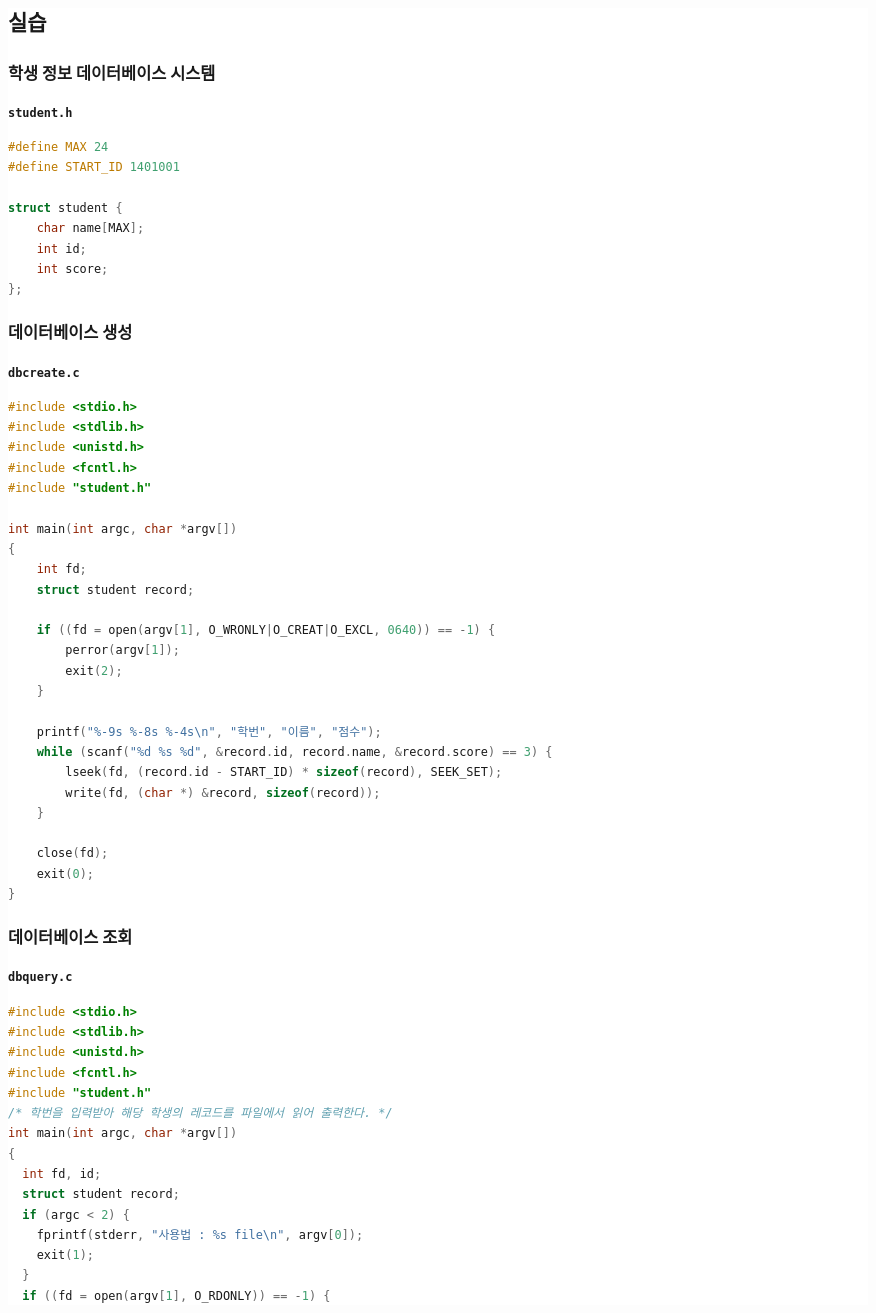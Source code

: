 ## 실습

### 학생 정보 데이터베이스 시스템
**`student.h`**
```c
#define MAX 24
#define START_ID 1401001

struct student {
    char name[MAX];
    int id;
    int score;
};
```

### 데이터베이스 생성
**`dbcreate.c`**
```c
#include <stdio.h>
#include <stdlib.h>
#include <unistd.h>
#include <fcntl.h>
#include "student.h"

int main(int argc, char *argv[])
{
    int fd;
    struct student record;
    
    if ((fd = open(argv[1], O_WRONLY|O_CREAT|O_EXCL, 0640)) == -1) {
        perror(argv[1]);
        exit(2);
    }
    
    printf("%-9s %-8s %-4s\n", "학번", "이름", "점수");
    while (scanf("%d %s %d", &record.id, record.name, &record.score) == 3) {
        lseek(fd, (record.id - START_ID) * sizeof(record), SEEK_SET);
        write(fd, (char *) &record, sizeof(record));
    }
    
    close(fd);
    exit(0);
}
```

### 데이터베이스 조회
**`dbquery.c`**
```c
#include <stdio.h>
#include <stdlib.h>
#include <unistd.h>
#include <fcntl.h>
#include "student.h"
/* 학번을 입력받아 해당 학생의 레코드를 파일에서 읽어 출력한다. */
int main(int argc, char *argv[])
{
  int fd, id;
  struct student record;
  if (argc < 2) {
    fprintf(stderr, "사용법 : %s file\n", argv[0]);
    exit(1);
  }
  if ((fd = open(argv[1], O_RDONLY)) == -1) {
```